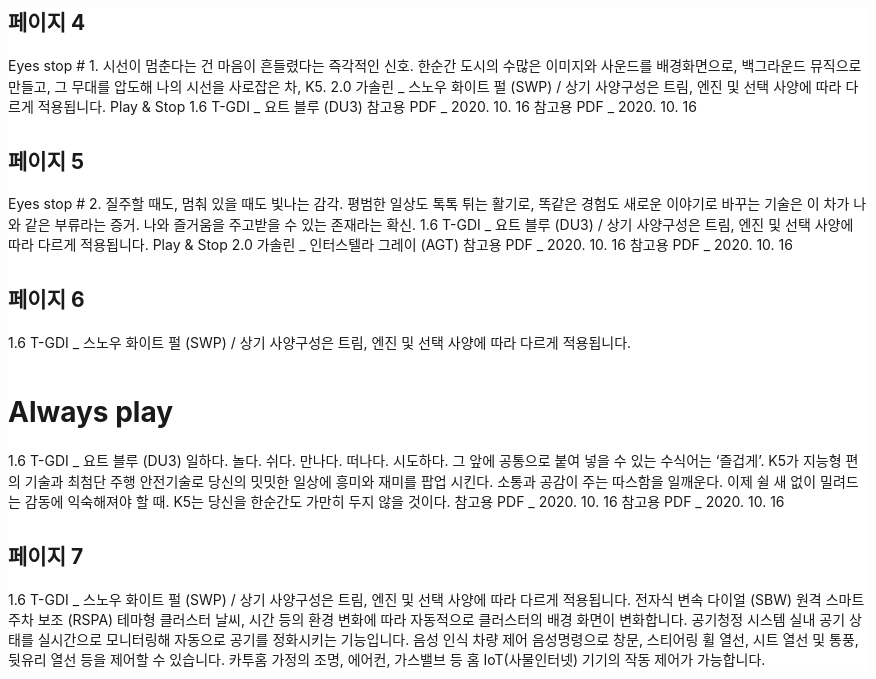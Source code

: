 
## 페이지 4

Eyes stop # 1.  시선이 멈춘다는 건 마음이 흔들렸다는 즉각적인 신호.
                      한순간 도시의 수많은 이미지와 사운드를 배경화면으로, 백그라운드 뮤직으로 만들고, 
                      그 무대를 압도해 나의 시선을 사로잡은 차, K5.
2.0 가솔린 _ 스노우 화이트 펄 (SWP) / 상기 사양구성은 트림, 엔진 및 선택 사양에 따라 다르게 적용됩니다.
Play
&
Stop
1.6 T-GDI _ 요트 블루 (DU3)
참고용 PDF _ 2020. 10. 16
참고용 PDF _ 2020. 10. 16


## 페이지 5

Eyes stop # 2.  질주할 때도, 멈춰 있을 때도 빛나는 감각.
                       평범한 일상도 톡톡 튀는 활기로, 똑같은 경험도 새로운 이야기로 바꾸는 기술은
                       이 차가 나와 같은 부류라는 증거. 나와 즐거움을 주고받을 수 있는 존재라는 확신. 
1.6 T-GDI _ 요트 블루 (DU3) / 상기 사양구성은 트림, 엔진 및 선택 사양에 따라 다르게 적용됩니다.
Play
&
Stop
2.0 가솔린 _ 인터스텔라 그레이 (AGT)
참고용 PDF _ 2020. 10. 16
참고용 PDF _ 2020. 10. 16


## 페이지 6

1.6 T-GDI _ 스노우 화이트 펄 (SWP) / 상기 사양구성은 트림, 엔진 및 선택 사양에 따라 다르게 적용됩니다.
# Always play
1.6 T-GDI _ 요트 블루 (DU3)
일하다. 놀다. 쉬다. 만나다. 떠나다. 시도하다.
그 앞에 공통으로 붙여 넣을 수 있는 수식어는 ‘즐겁게’.
K5가 지능형 편의 기술과 최첨단 주행 안전기술로
당신의 밋밋한 일상에 흥미와 재미를 팝업 시킨다. 
소통과 공감이 주는 따스함을 일깨운다. 
이제 쉴 새 없이 밀려드는 감동에 익숙해져야 할 때. 
K5는 당신을 한순간도 가만히 두지 않을 것이다.
참고용 PDF _ 2020. 10. 16
참고용 PDF _ 2020. 10. 16


## 페이지 7

1.6 T-GDI _ 스노우 화이트 펄 (SWP) / 상기 사양구성은 트림, 엔진 및 선택 사양에 따라 다르게 적용됩니다.
전자식 변속 다이얼 (SBW)
원격 스마트 주차 보조 (RSPA)
테마형 클러스터
날씨, 시간 등의 환경 변화에 따라 자동적으로 
클러스터의 배경 화면이 변화합니다.
공기청정 시스템
실내 공기 상태를 실시간으로 모니터링해 자동으로 
공기를 정화시키는 기능입니다.
음성 인식 차량 제어
음성명령으로 창문, 스티어링 휠 열선, 시트 열선 및
통풍, 뒷유리 열선 등을 제어할 수 있습니다.
카투홈
가정의 조명, 에어컨, 가스밸브 등 홈 IoT(사물인터넷)
기기의 작동 제어가 가능합니다.